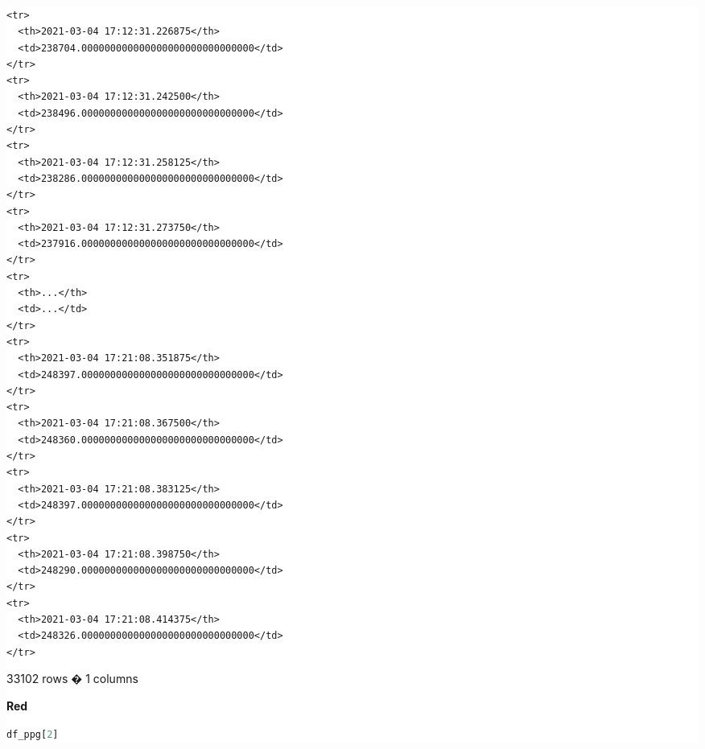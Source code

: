     <tr>
      <th>2021-03-04 17:12:31.226875</th>
      <td>238704.000000000000000000000000000000</td>
    </tr>
    <tr>
      <th>2021-03-04 17:12:31.242500</th>
      <td>238496.000000000000000000000000000000</td>
    </tr>
    <tr>
      <th>2021-03-04 17:12:31.258125</th>
      <td>238286.000000000000000000000000000000</td>
    </tr>
    <tr>
      <th>2021-03-04 17:12:31.273750</th>
      <td>237916.000000000000000000000000000000</td>
    </tr>
    <tr>
      <th>...</th>
      <td>...</td>
    </tr>
    <tr>
      <th>2021-03-04 17:21:08.351875</th>
      <td>248397.000000000000000000000000000000</td>
    </tr>
    <tr>
      <th>2021-03-04 17:21:08.367500</th>
      <td>248360.000000000000000000000000000000</td>
    </tr>
    <tr>
      <th>2021-03-04 17:21:08.383125</th>
      <td>248397.000000000000000000000000000000</td>
    </tr>
    <tr>
      <th>2021-03-04 17:21:08.398750</th>
      <td>248290.000000000000000000000000000000</td>
    </tr>
    <tr>
      <th>2021-03-04 17:21:08.414375</th>
      <td>248326.000000000000000000000000000000</td>
    </tr>
  </tbody>
</table>
<p>33102 rows � 1 columns</p>
</div>

**Red**

```python
df_ppg[2]
```

<div>
<style scoped>
    .dataframe tbody tr th:only-of-type {
        vertical-align: middle;
    }
